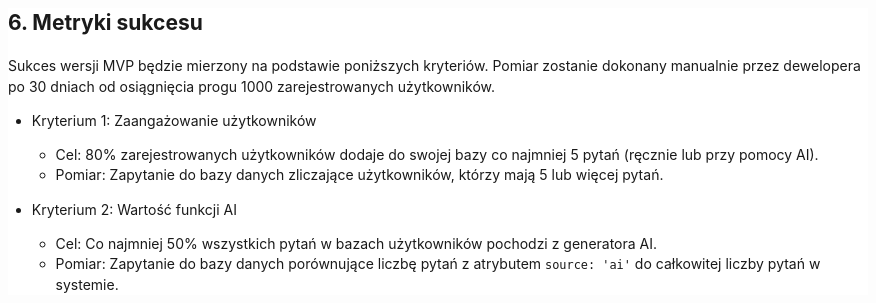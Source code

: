 ## 6. Metryki sukcesu

Sukces wersji MVP będzie mierzony na podstawie poniższych kryteriów. Pomiar zostanie dokonany manualnie przez dewelopera po 30 dniach od osiągnięcia progu 1000 zarejestrowanych użytkowników.

- Kryterium 1: Zaangażowanie użytkowników
  - Cel: 80% zarejestrowanych użytkowników dodaje do swojej bazy co najmniej 5 pytań (ręcznie lub przy pomocy AI).
  - Pomiar: Zapytanie do bazy danych zliczające użytkowników, którzy mają 5 lub więcej pytań.

- Kryterium 2: Wartość funkcji AI
  - Cel: Co najmniej 50% wszystkich pytań w bazach użytkowników pochodzi z generatora AI.
  - Pomiar: Zapytanie do bazy danych porównujące liczbę pytań z atrybutem `source: 'ai'` do całkowitej liczby pytań w systemie.
